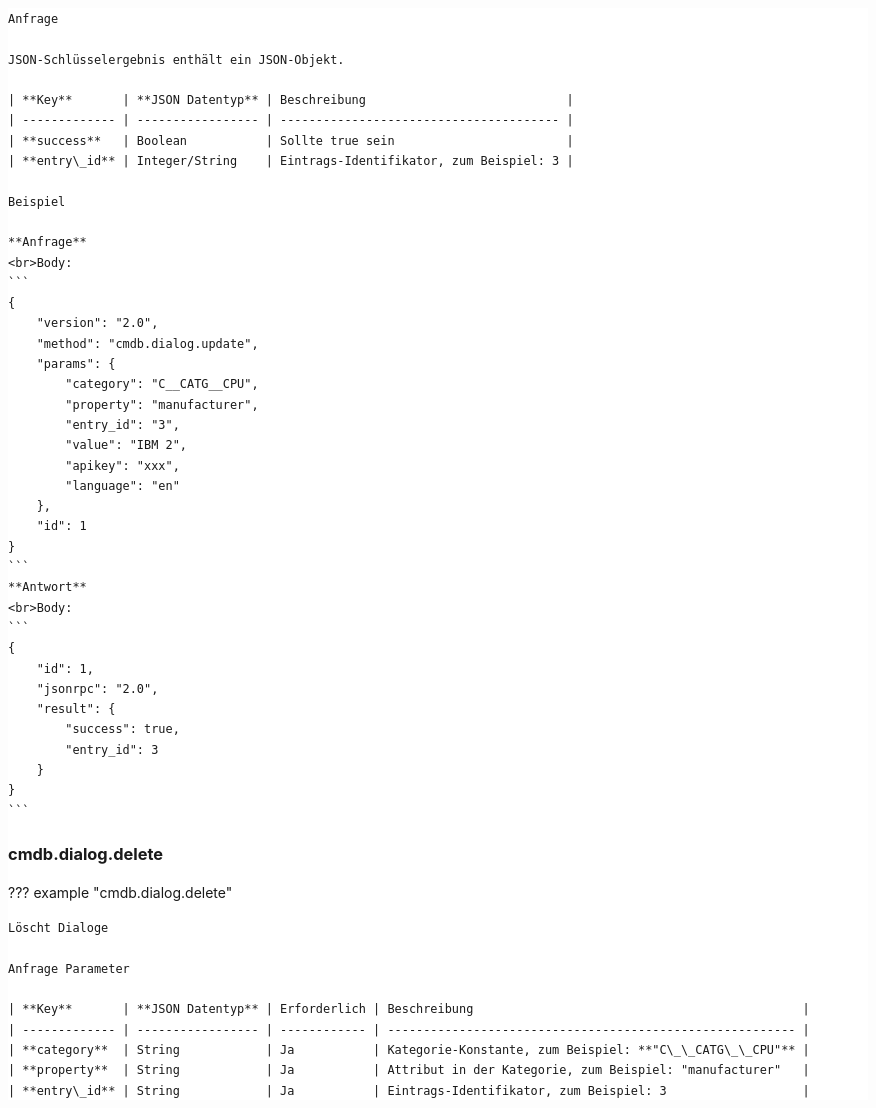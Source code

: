     Anfrage

    JSON-Schlüsselergebnis enthält ein JSON-Objekt.

    | **Key**       | **JSON Datentyp** | Beschreibung                            |
    | ------------- | ----------------- | --------------------------------------- |
    | **success**   | Boolean           | Sollte true sein                        |
    | **entry\_id** | Integer/String    | Eintrags-Identifikator, zum Beispiel: 3 |

    Beispiel

    **Anfrage**
    <br>Body:
    ```
    {
        "version": "2.0",
        "method": "cmdb.dialog.update",
        "params": {
            "category": "C__CATG__CPU",
            "property": "manufacturer",
            "entry_id": "3",
            "value": "IBM 2",
            "apikey": "xxx",
            "language": "en"
        },
        "id": 1
    }
    ```
    **Antwort**
    <br>Body:
    ```
    {
        "id": 1,
        "jsonrpc": "2.0",
        "result": {
            "success": true,
            "entry_id": 3
        }
    }
    ```

### cmdb.dialog.delete

??? example "cmdb.dialog.delete"

    Löscht Dialoge

    Anfrage Parameter

    | **Key**       | **JSON Datentyp** | Erforderlich | Beschreibung                                              |
    | ------------- | ----------------- | ------------ | --------------------------------------------------------- |
    | **category**  | String            | Ja           | Kategorie-Konstante, zum Beispiel: **"C\_\_CATG\_\_CPU"** |
    | **property**  | String            | Ja           | Attribut in der Kategorie, zum Beispiel: "manufacturer"   |
    | **entry\_id** | String            | Ja           | Eintrags-Identifikator, zum Beispiel: 3                   |
